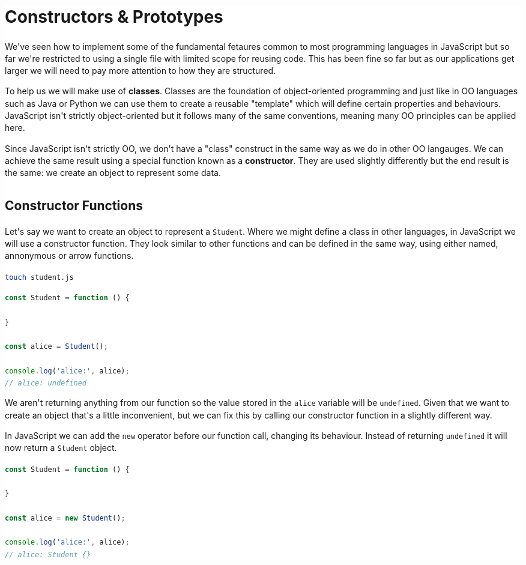 # Constructors & Prototypes

We've seen how to implement some of the fundamental fetaures common to most programming languages in JavaScript but so far we're restricted to using a single file with limited scope for reusing code. This has been fine so far but as our applications get larger we will need to pay more attention to how they are structured.

To help us we will make use of **classes**. Classes are the foundation of object-oriented programming and just like in OO languages such as Java or Python we can use them to create a reusable "template" which will define certain properties and behaviours. JavaScript isn't strictly object-oriented but it follows many of the same conventions, meaning many OO principles can be applied here.

Since JavaScript isn't strictly OO, we don't have a "class" construct in the same way as we do in other OO langauges. We can achieve the same result using a special function known as a **constructor**. They are used slightly differently but the end result is the same: we create an object to represent some data.

## Constructor Functions

Let's say we want to create an object to represent a  `Student`. Where we might define a class in other languages, in JavaScript we will use a constructor function. They look similar to other functions and can be defined in the same way, using either named, annonymous or arrow functions.

```sh title="Terminal"
touch student.js
```

```js title="student.js"
const Student = function () {

}

const alice = Student();

console.log('alice:', alice);
// alice: undefined
```

We aren't returning anything from our function so the value stored in the `alice` variable will be `undefined`. Given that we want to create an object that's a little inconvenient, but we can fix this by calling our constructor function in a slightly different way.

In JavaScript we can add the `new` operator before our function call, changing its behaviour. Instead of returning `undefined` it will now return a `Student` object.

```js title="student.js"
const Student = function () {

}

const alice = new Student(); 

console.log('alice:', alice);
// alice: Student {}
```
